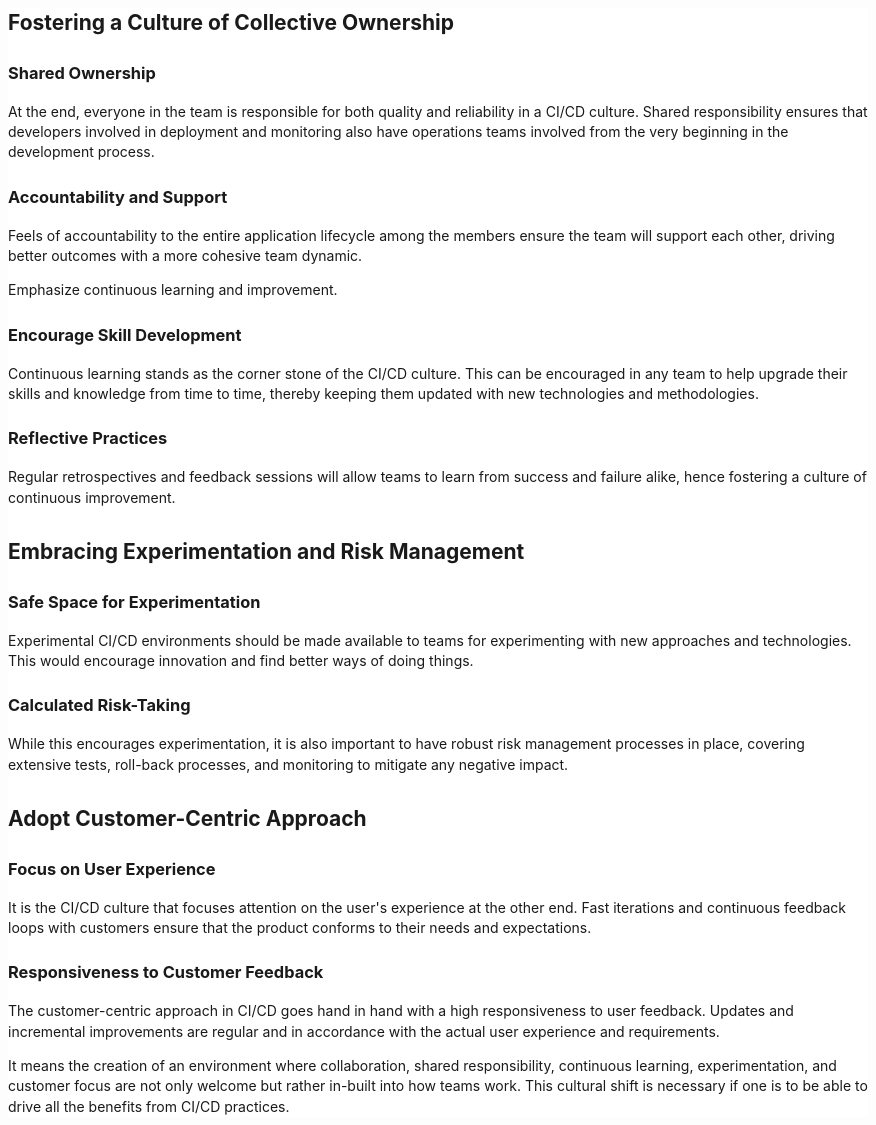 ## **Fostering a Culture of Collective Ownership**

### **Shared Ownership**
At the end, everyone in the team is responsible for both quality and reliability in a CI/CD culture. Shared responsibility ensures that developers involved in deployment and monitoring also have operations teams involved from the very beginning in the development process.

### **Accountability and Support**
Feels of accountability to the entire application lifecycle among the members ensure the team will support each other, driving better outcomes with a more cohesive team dynamic.

Emphasize continuous learning and improvement.

### **Encourage Skill Development**

Continuous learning stands as the corner stone of the CI/CD culture. This can be encouraged in any team to help upgrade their skills and knowledge from time to time, thereby keeping them updated with new technologies and methodologies.

### **Reflective Practices**

Regular retrospectives and feedback sessions will allow teams to learn from success and failure alike, hence fostering a culture of continuous improvement.

## **Embracing Experimentation and Risk Management**

### **Safe Space for Experimentation**
Experimental CI/CD environments should be made available to teams for experimenting with new approaches and technologies. This would encourage innovation and find better ways of doing things.

### **Calculated Risk-Taking**
While this encourages experimentation, it is also important to have robust risk management processes in place, covering extensive tests, roll-back processes, and monitoring to mitigate any negative impact.

## **Adopt Customer-Centric Approach**

### **Focus on User Experience**
It is the CI/CD culture that focuses attention on the user's experience at the other end. Fast iterations and continuous feedback loops with customers ensure that the product conforms to their needs and expectations.

### **Responsiveness to Customer Feedback**
 The customer-centric approach in CI/CD goes hand in hand with a high responsiveness to user feedback. Updates and incremental improvements are regular and in accordance with the actual user experience and requirements.

It means the creation of an environment where collaboration, shared responsibility, continuous learning, experimentation, and customer focus are not only welcome but rather in-built into how teams work. This cultural shift is necessary if one is to be able to drive all the benefits from CI/CD practices.
